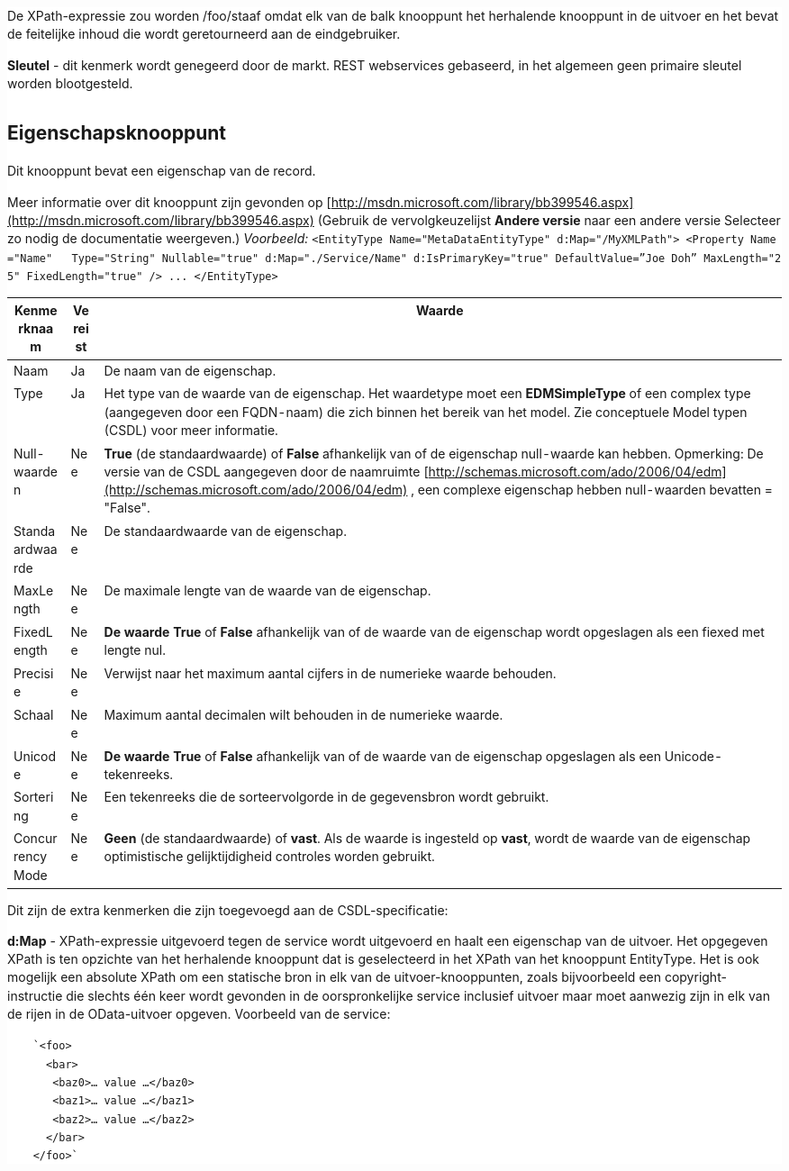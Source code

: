 De XPath-expressie zou worden /foo/staaf omdat elk van de balk knooppunt het herhalende knooppunt in de uitvoer en het bevat de feitelijke inhoud die wordt geretourneerd aan de eindgebruiker.

**Sleutel** - dit kenmerk wordt genegeerd door de markt. REST webservices gebaseerd, in het algemeen geen primaire sleutel worden blootgesteld.


## <a name="property-node"></a>Eigenschapsknooppunt

Dit knooppunt bevat een eigenschap van de record.

Meer informatie over dit knooppunt zijn gevonden op [http://msdn.microsoft.com/library/bb399546.aspx](http://msdn.microsoft.com/library/bb399546.aspx) (Gebruik de vervolgkeuzelijst **Andere versie** naar een andere versie Selecteer zo nodig de documentatie weergeven.) *Voorbeeld:*
        `<EntityType Name="MetaDataEntityType" d:Map="/MyXMLPath">
        <Property Name="Name"   Type="String" Nullable="true" d:Map="./Service/Name" d:IsPrimaryKey="true" DefaultValue=”Joe Doh” MaxLength="25" FixedLength="true" />
        ...
        </EntityType>`

| Kenmerknaam | Vereist | Waarde |
|----|----|----|
| Naam | Ja | De naam van de eigenschap. |
| Type | Ja | Het type van de waarde van de eigenschap. Het waardetype moet een **EDMSimpleType** of een complex type (aangegeven door een FQDN-naam) die zich binnen het bereik van het model. Zie conceptuele Model typen (CSDL) voor meer informatie. |
| Null-waarden | Nee | **True** (de standaardwaarde) of **False** afhankelijk van of de eigenschap null-waarde kan hebben. Opmerking: De versie van de CSDL aangegeven door de naamruimte [http://schemas.microsoft.com/ado/2006/04/edm](http://schemas.microsoft.com/ado/2006/04/edm) , een complexe eigenschap hebben null-waarden bevatten = "False". |
| Standaardwaarde | Nee | De standaardwaarde van de eigenschap. |
|MaxLength | Nee | De maximale lengte van de waarde van de eigenschap. |
| FixedLength | Nee | **De waarde True** of **False** afhankelijk van of de waarde van de eigenschap wordt opgeslagen als een fiexed met lengte nul. |
| Precisie | Nee | Verwijst naar het maximum aantal cijfers in de numerieke waarde behouden. |
| Schaal | Nee | Maximum aantal decimalen wilt behouden in de numerieke waarde. |
| Unicode | Nee | **De waarde True** of **False** afhankelijk van of de waarde van de eigenschap opgeslagen als een Unicode-tekenreeks. |
| Sortering | Nee | Een tekenreeks die de sorteervolgorde in de gegevensbron wordt gebruikt. |
| ConcurrencyMode | Nee | **Geen** (de standaardwaarde) of **vast**. Als de waarde is ingesteld op **vast**, wordt de waarde van de eigenschap optimistische gelijktijdigheid controles worden gebruikt. |

Dit zijn de extra kenmerken die zijn toegevoegd aan de CSDL-specificatie:

**d:Map** - XPath-expressie uitgevoerd tegen de service wordt uitgevoerd en haalt een eigenschap van de uitvoer. Het opgegeven XPath is ten opzichte van het herhalende knooppunt dat is geselecteerd in het XPath van het knooppunt EntityType. Het is ook mogelijk een absolute XPath om een statische bron in elk van de uitvoer-knooppunten, zoals bijvoorbeeld een copyright-instructie die slechts één keer wordt gevonden in de oorspronkelijke service inclusief uitvoer maar moet aanwezig zijn in elk van de rijen in de OData-uitvoer opgeven. Voorbeeld van de service:

        `<foo>
          <bar>
           <baz0>… value …</baz0>
           <baz1>… value …</baz1>
           <baz2>… value …</baz2>
          </bar>
        </foo>`
